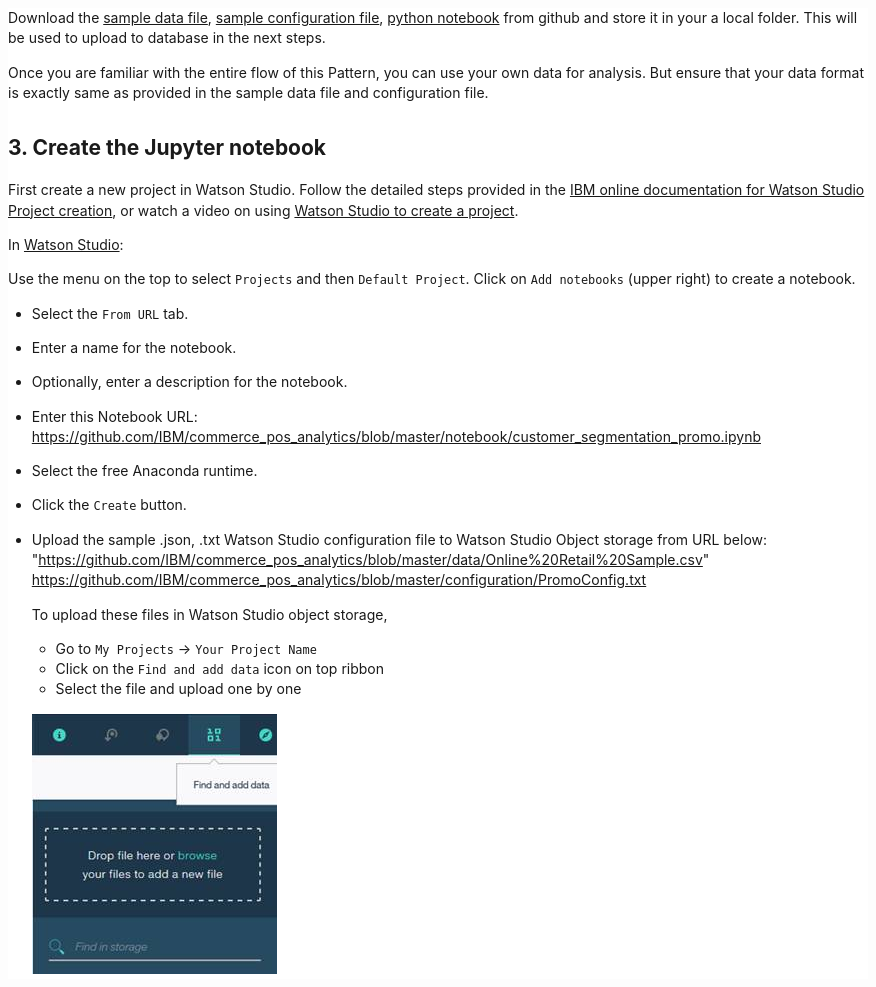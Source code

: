 Download the [sample data file](https://github.com/IBM/commerce_pos_analytics/blob/master/data/Online%20Retail%20Sample.csv), [sample configuration file](https://github.com/IBM/commerce_pos_analytics/blob/master/configuration/PromoConfig.txt), [python notebook](https://github.com/IBM/commerce_pos_analytics/blob/master/notebook/customer_segmentation_promo.ipynb) from github and store it in your a local folder. This will be used to upload to database in the next steps.

Once you are familiar with the entire flow of this Pattern, you can use your own data for analysis. But ensure that your data format is exactly same as provided in the sample data file and configuration file.
  
## 3. Create the Jupyter notebook

First create a new project in Watson Studio. Follow the detailed steps provided in the [IBM online documentation for Watson Studio Project creation](https://datascience.ibm.com/docs/content/analyze-data/creating-notebooks.html), or watch a video on using [Watson Studio to create a project](https://youtu.be/QSttEjcHtl0).

In [Watson Studio](http://dataplatform.ibm.com/):

Use the menu on the top to select `Projects` and then `Default Project`. 
Click on `Add notebooks` (upper right) to create a notebook.

* Select the `From URL` tab.
* Enter a name for the notebook.
* Optionally, enter a description for the notebook.
* Enter this Notebook URL:
https://github.com/IBM/commerce_pos_analytics/blob/master/notebook/customer_segmentation_promo.ipynb
* Select the free Anaconda runtime.
* Click the `Create` button.
* Upload the sample .json, .txt Watson Studio configuration file to Watson Studio Object storage from URL below:  
    "https://github.com/IBM/commerce_pos_analytics/blob/master/data/Online%20Retail%20Sample.csv"  
    https://github.com/IBM/commerce_pos_analytics/blob/master/configuration/PromoConfig.txt  

  To upload these files in Watson Studio object storage, 
   * Go to `My Projects` -> `Your Project Name`
   * Click on the ``Find and add data`` icon on top ribbon
   * Select the file and upload one by one  

   ![png](images/3_upload_file_sample.png)  
  